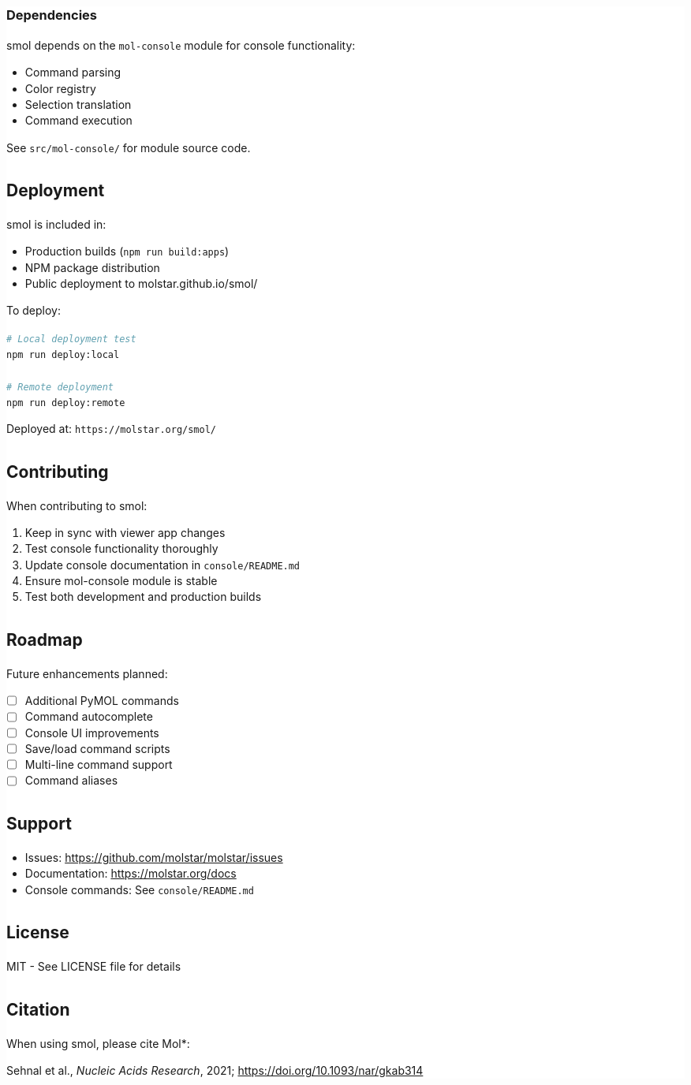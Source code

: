 ### Dependencies

smol depends on the `mol-console` module for console functionality:
- Command parsing
- Color registry
- Selection translation
- Command execution

See `src/mol-console/` for module source code.

## Deployment

smol is included in:
- Production builds (`npm run build:apps`)
- NPM package distribution
- Public deployment to molstar.github.io/smol/

To deploy:

```bash
# Local deployment test
npm run deploy:local

# Remote deployment
npm run deploy:remote
```

Deployed at: `https://molstar.org/smol/`

## Contributing

When contributing to smol:

1. Keep in sync with viewer app changes
2. Test console functionality thoroughly
3. Update console documentation in `console/README.md`
4. Ensure mol-console module is stable
5. Test both development and production builds

## Roadmap

Future enhancements planned:
- [ ] Additional PyMOL commands
- [ ] Command autocomplete
- [ ] Console UI improvements
- [ ] Save/load command scripts
- [ ] Multi-line command support
- [ ] Command aliases

## Support

- Issues: https://github.com/molstar/molstar/issues
- Documentation: https://molstar.org/docs
- Console commands: See `console/README.md`

## License

MIT - See LICENSE file for details

## Citation

When using smol, please cite Mol*:

Sehnal et al., *Nucleic Acids Research*, 2021; https://doi.org/10.1093/nar/gkab314
